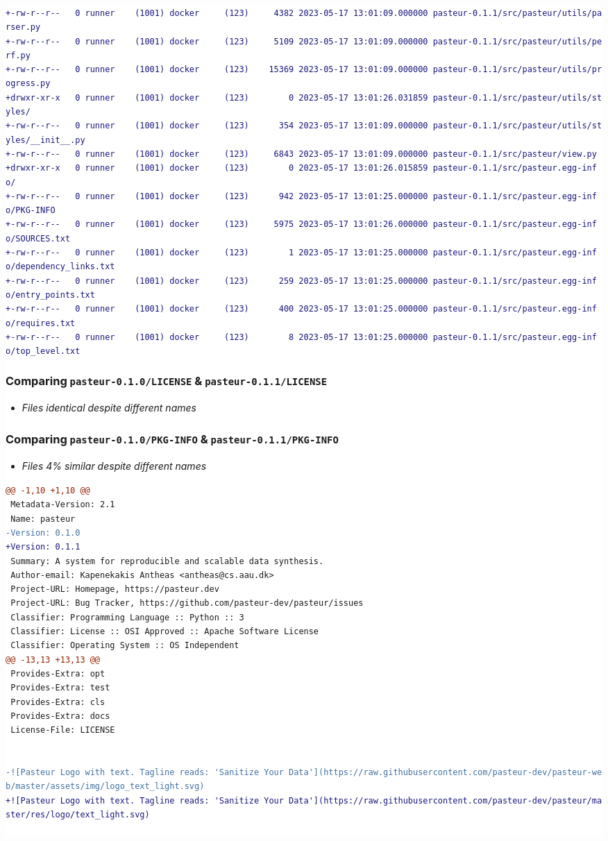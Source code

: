 ```diff
+-rw-r--r--   0 runner    (1001) docker     (123)     4382 2023-05-17 13:01:09.000000 pasteur-0.1.1/src/pasteur/utils/parser.py
+-rw-r--r--   0 runner    (1001) docker     (123)     5109 2023-05-17 13:01:09.000000 pasteur-0.1.1/src/pasteur/utils/perf.py
+-rw-r--r--   0 runner    (1001) docker     (123)    15369 2023-05-17 13:01:09.000000 pasteur-0.1.1/src/pasteur/utils/progress.py
+drwxr-xr-x   0 runner    (1001) docker     (123)        0 2023-05-17 13:01:26.031859 pasteur-0.1.1/src/pasteur/utils/styles/
+-rw-r--r--   0 runner    (1001) docker     (123)      354 2023-05-17 13:01:09.000000 pasteur-0.1.1/src/pasteur/utils/styles/__init__.py
+-rw-r--r--   0 runner    (1001) docker     (123)     6843 2023-05-17 13:01:09.000000 pasteur-0.1.1/src/pasteur/view.py
+drwxr-xr-x   0 runner    (1001) docker     (123)        0 2023-05-17 13:01:26.015859 pasteur-0.1.1/src/pasteur.egg-info/
+-rw-r--r--   0 runner    (1001) docker     (123)      942 2023-05-17 13:01:25.000000 pasteur-0.1.1/src/pasteur.egg-info/PKG-INFO
+-rw-r--r--   0 runner    (1001) docker     (123)     5975 2023-05-17 13:01:26.000000 pasteur-0.1.1/src/pasteur.egg-info/SOURCES.txt
+-rw-r--r--   0 runner    (1001) docker     (123)        1 2023-05-17 13:01:25.000000 pasteur-0.1.1/src/pasteur.egg-info/dependency_links.txt
+-rw-r--r--   0 runner    (1001) docker     (123)      259 2023-05-17 13:01:25.000000 pasteur-0.1.1/src/pasteur.egg-info/entry_points.txt
+-rw-r--r--   0 runner    (1001) docker     (123)      400 2023-05-17 13:01:25.000000 pasteur-0.1.1/src/pasteur.egg-info/requires.txt
+-rw-r--r--   0 runner    (1001) docker     (123)        8 2023-05-17 13:01:25.000000 pasteur-0.1.1/src/pasteur.egg-info/top_level.txt
```

### Comparing `pasteur-0.1.0/LICENSE` & `pasteur-0.1.1/LICENSE`

 * *Files identical despite different names*

### Comparing `pasteur-0.1.0/PKG-INFO` & `pasteur-0.1.1/PKG-INFO`

 * *Files 4% similar despite different names*

```diff
@@ -1,10 +1,10 @@
 Metadata-Version: 2.1
 Name: pasteur
-Version: 0.1.0
+Version: 0.1.1
 Summary: A system for reproducible and scalable data synthesis.
 Author-email: Kapenekakis Antheas <antheas@cs.aau.dk>
 Project-URL: Homepage, https://pasteur.dev
 Project-URL: Bug Tracker, https://github.com/pasteur-dev/pasteur/issues
 Classifier: Programming Language :: Python :: 3
 Classifier: License :: OSI Approved :: Apache Software License
 Classifier: Operating System :: OS Independent
@@ -13,13 +13,13 @@
 Provides-Extra: opt
 Provides-Extra: test
 Provides-Extra: cls
 Provides-Extra: docs
 License-File: LICENSE
 
 
-![Pasteur Logo with text. Tagline reads: 'Sanitize Your Data'](https://raw.githubusercontent.com/pasteur-dev/pasteur-web/master/assets/img/logo_text_light.svg)
+![Pasteur Logo with text. Tagline reads: 'Sanitize Your Data'](https://raw.githubusercontent.com/pasteur-dev/pasteur/master/res/logo/text_light.svg)
 
```